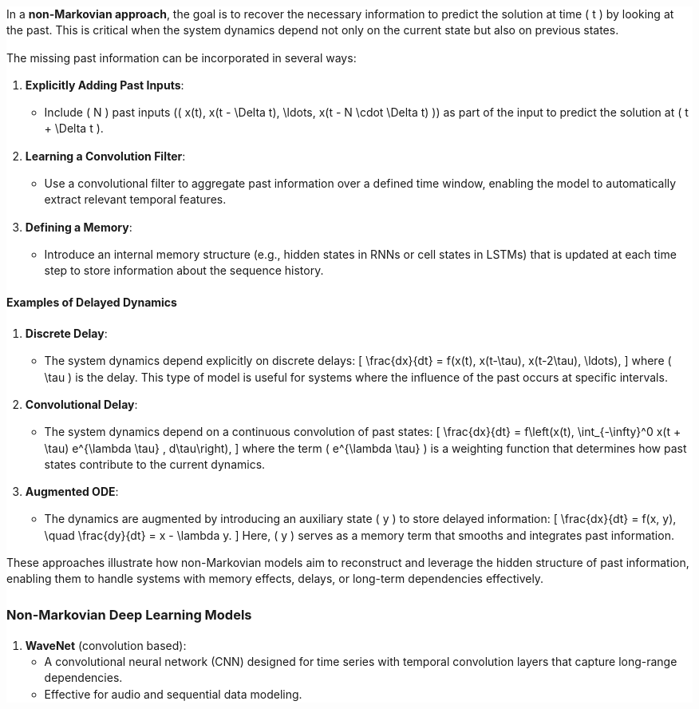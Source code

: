 In a **non-Markovian approach**, the goal is to recover the necessary information to predict the solution at time \( t \) by looking at the past. This is critical when the system dynamics depend not only on the current state but also on previous states. 

The missing past information can be incorporated in several ways:
1. **Explicitly Adding Past Inputs**:
   - Include \( N \) past inputs (\( x(t), x(t - \Delta t), \ldots, x(t - N \cdot \Delta t) \)) as part of the input to predict the solution at \( t + \Delta t \).

2. **Learning a Convolution Filter**:
   - Use a convolutional filter to aggregate past information over a defined time window, enabling the model to automatically extract relevant temporal features.

3. **Defining a Memory**:
   - Introduce an internal memory structure (e.g., hidden states in RNNs or cell states in LSTMs) that is updated at each time step to store information about the sequence history.

#### Examples of Delayed Dynamics

1. **Discrete Delay**:
   - The system dynamics depend explicitly on discrete delays:
     \[
     \frac{dx}{dt} = f(x(t), x(t-\tau), x(t-2\tau), \ldots),
     \]
     where \( \tau \) is the delay. This type of model is useful for systems where the influence of the past occurs at specific intervals.

2. **Convolutional Delay**:
   - The system dynamics depend on a continuous convolution of past states:
     \[
     \frac{dx}{dt} = f\left(x(t), \int_{-\infty}^0 x(t + \tau) e^{\lambda \tau} \, d\tau\right),
     \]
     where the term \( e^{\lambda \tau} \) is a weighting function that determines how past states contribute to the current dynamics.

3. **Augmented ODE**:
   - The dynamics are augmented by introducing an auxiliary state \( y \) to store delayed information:
     \[
     \frac{dx}{dt} = f(x, y), \quad \frac{dy}{dt} = x - \lambda y.
     \]
     Here, \( y \) serves as a memory term that smooths and integrates past information.

These approaches illustrate how non-Markovian models aim to reconstruct and leverage the hidden structure of past information, enabling them to handle systems with memory effects, delays, or long-term dependencies effectively.


### Non-Markovian Deep Learning Models

1. **WaveNet** (convolution based): 
   - A convolutional neural network (CNN) designed for time series with temporal convolution layers that capture long-range dependencies.
   - Effective for audio and sequential data modeling.
